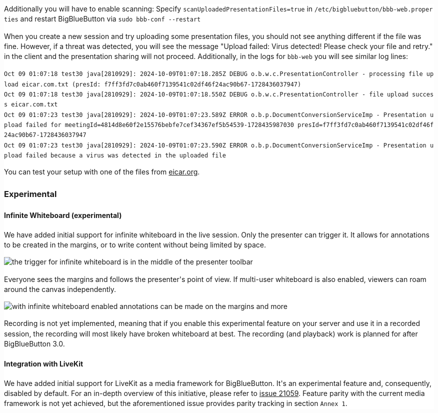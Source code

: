 
Additionally you will have to enable scanning:
Specify `scanUploadedPresentationFiles=true` in `/etc/bigbluebutton/bbb-web.properties` and restart BigBlueButton via `sudo bbb-conf --restart`

When you create a new session and try uploading some presentation files, you should not see anything different if the file was fine.
However, if a threat was detected, you will see the message "Upload failed: Virus detected! Please check your file and retry." in the client and the presentation sharing will not proceed.
Additionally, in the logs for `bbb-web` you will see similar log lines:

```
Oct 09 01:07:18 test30 java[2810929]: 2024-10-09T01:07:18.285Z DEBUG o.b.w.c.PresentationController - processing file upload eicar.com.txt (presId: f7ff3fd7c0ab460f7139541c02df46f24ac90b67-1728436037947)
Oct 09 01:07:18 test30 java[2810929]: 2024-10-09T01:07:18.550Z DEBUG o.b.w.c.PresentationController - file upload success eicar.com.txt
Oct 09 01:07:23 test30 java[2810929]: 2024-10-09T01:07:23.589Z ERROR o.b.p.DocumentConversionServiceImp - Presentation upload failed for meetingId=4814d8e60f2e15576bebfe7cef34367ef5b54539-1728435987030 presId=f7ff3fd7c0ab460f7139541c02df46f24ac90b67-1728436037947
Oct 09 01:07:23 test30 java[2810929]: 2024-10-09T01:07:23.590Z ERROR o.b.p.DocumentConversionServiceImp - Presentation upload failed because a virus was detected in the uploaded file
```

You can test your setup with one of the files from [eicar.org](https://www.eicar.org/download-anti-malware-testfile/).

### Experimental

#### Infinite Whiteboard (experimental)

We have added initial support for infinite whiteboard in the live session. Only the presenter can trigger it. It allows for annotations to be created in the margins, or to write content without being limited by space.

![the trigger for infinite whiteboard is in the middle of the presenter toolbar](/img/30/30-trigger-for-infinite-wb.png)

Everyone sees the margins and follows the presenter's point of view. If multi-user whiteboard is also enabled, viewers can roam around the canvas independently.

![with infinite whiteboard enabled annotations can be made on the margins and more](/img/30/30-infinite-wb-in-action.png)

Recording is not yet implemented, meaning that if you enable this experimental feature on your server and use it in a recorded session, the recording will most likely have broken whiteboard at best. The recording (and playback) work is planned for after BigBlueButton 3.0.

#### Integration with LiveKit

We have added initial support for LiveKit as a media framework for BigBlueButton.
It's an experimental feature and, consequently, disabled by default.
For an in-depth overview of this initiative, please refer to [issue 21059](https://github.com/bigbluebutton/bigbluebutton/issues/21059).
Feature parity with the current media framework is not yet achieved, but the
aforementioned issue provides parity tracking in section `Annex 1`.
